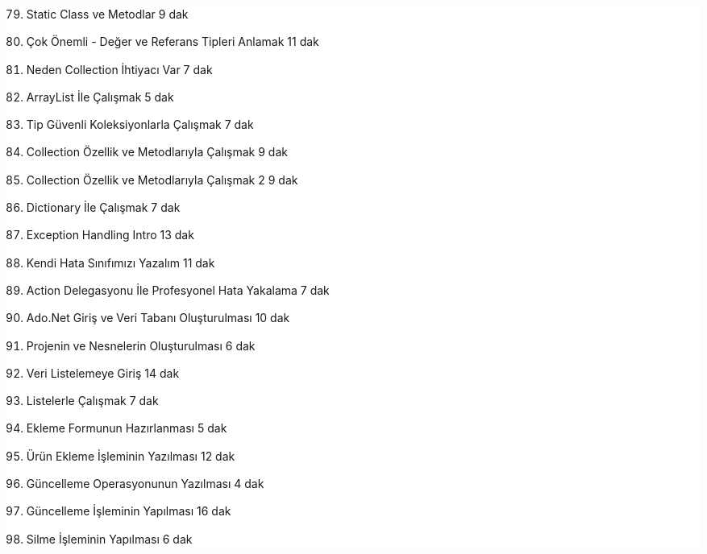 79. Static Class ve Metodlar
9 dak

80. Çok Önemli - Değer ve Referans Tipleri Anlamak
11 dak

81. Neden Collection İhtiyacı Var
7 dak

82. ArrayList İle Çalışmak
5 dak

83. Tip Güvenli Koleksiyonlarla Çalışmak
7 dak

84. Collection Özellik ve Metodlarıyla Çalışmak
9 dak

85. Collection Özellik ve Metodlarıyla Çalışmak 2
9 dak

86. Dictionary İle Çalışmak
7 dak

87. Exception Handling Intro
13 dak

88. Kendi Hata Sınıfımızı Yazalım
11 dak

89. Action Delegasyonu İle Profesyonel Hata Yakalama
7 dak

90. Ado.Net Giriş ve Veri Tabanı Oluşturulması
10 dak

91. Projenin ve Nesnelerin Oluşturulması
6 dak

92. Veri Listelemeye Giriş
14 dak

93. Listelerle Çalışmak
7 dak

94. Ekleme Formunun Hazırlanması
5 dak

95. Ürün Ekleme İşleminin Yazılması
12 dak

96. Güncelleme Operasyonunun Yazılması
4 dak

97. Güncelleme İşleminin Yapılması
16 dak

98. Silme İşleminin Yapılması
6 dak
